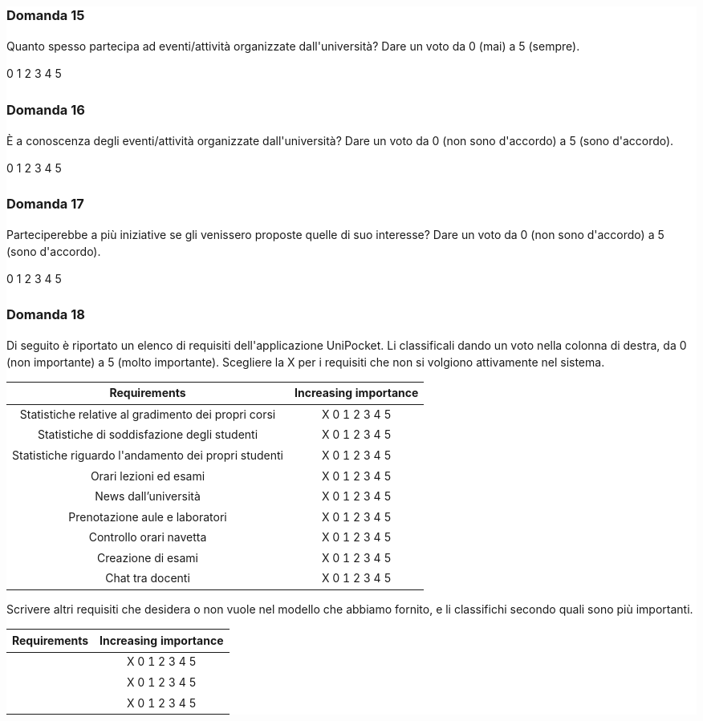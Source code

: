 ### Domanda 15

Quanto spesso partecipa ad eventi/attività organizzate dall'università?
Dare un voto da 0 (mai) a 5 (sempre).

0 1 2 3 4 5

### Domanda 16

È a conoscenza degli eventi/attività organizzate dall'università?
Dare un voto da 0 (non sono d'accordo) a 5 (sono d'accordo).

0 1 2 3 4 5

### Domanda 17

Parteciperebbe a più iniziative se gli venissero proposte quelle di suo interesse?
Dare un voto da 0 (non sono d'accordo) a 5 (sono d'accordo).

0 1 2 3 4 5

### Domanda 18

Di seguito è riportato un elenco di requisiti dell'applicazione UniPocket.
Li classificali dando un voto nella colonna di destra, da 0 (non importante) a 5 (molto importante). Scegliere la X per i requisiti che non si volgiono attivamente nel sistema.

|                     Requirements                     | Increasing importance |
| :--------------------------------------------------: | :-------------------: |
| Statistiche relative al gradimento dei propri corsi  |     X 0 1 2 3 4 5     |
|     Statistiche di soddisfazione degli studenti      |     X 0 1 2 3 4 5     |
| Statistiche riguardo l'andamento dei propri studenti |     X 0 1 2 3 4 5     |
|                Orari lezioni ed esami                |     X 0 1 2 3 4 5     |
|                 News dall’università                 |     X 0 1 2 3 4 5     |
|            Prenotazione aule e laboratori            |     X 0 1 2 3 4 5     |
|               Controllo orari navetta                |     X 0 1 2 3 4 5     |
|                  Creazione di esami                  |     X 0 1 2 3 4 5     |
|                   Chat tra docenti                   |     X 0 1 2 3 4 5     |

Scrivere altri requisiti che desidera o non vuole nel modello che abbiamo fornito, e li classifichi secondo quali sono più importanti.

| Requirements | Increasing importance |
| :----------: | :-------------------: |
|              |     X 0 1 2 3 4 5     |
|              |     X 0 1 2 3 4 5     |
|              |     X 0 1 2 3 4 5     |

